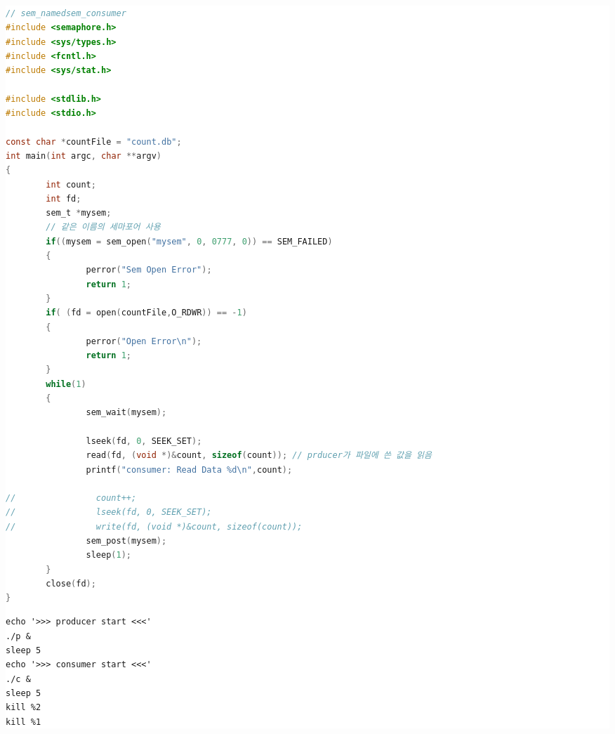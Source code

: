 ```c
// sem_namedsem_consumer
#include <semaphore.h>
#include <sys/types.h>
#include <fcntl.h>
#include <sys/stat.h>

#include <stdlib.h> 
#include <stdio.h>
        
const char *countFile = "count.db";
int main(int argc, char **argv)
{       
        int count;
        int fd; 
        sem_t *mysem;
        // 같은 이름의 세마포어 사용
        if((mysem = sem_open("mysem", 0, 0777, 0)) == SEM_FAILED)
        {
                perror("Sem Open Error");
                return 1;
        }
        if( (fd = open(countFile,O_RDWR)) == -1)
        {
                perror("Open Error\n");
                return 1;
        }
        while(1)
        {       
                sem_wait(mysem);

                lseek(fd, 0, SEEK_SET);
                read(fd, (void *)&count, sizeof(count)); // prducer가 파일에 쓴 값을 읽음
                printf("consumer: Read Data %d\n",count);
                
//                count++; 
//                lseek(fd, 0, SEEK_SET);
//                write(fd, (void *)&count, sizeof(count));
                sem_post(mysem);
                sleep(1); 
        }       
        close(fd);
}    
```
```shell
echo '>>> producer start <<<'
./p &
sleep 5
echo '>>> consumer start <<<'
./c &
sleep 5
kill %2
kill %1
```
